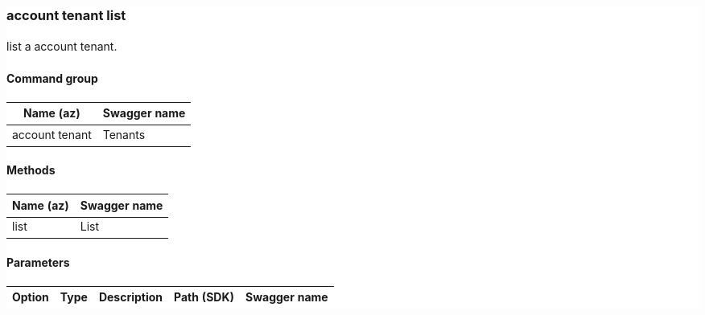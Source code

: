 ### account tenant list

list a account tenant.

#### Command group
|Name (az)|Swagger name|
|---------|------------|
|account tenant|Tenants|

#### Methods
|Name (az)|Swagger name|
|---------|------------|
|list|List|

#### Parameters
|Option|Type|Description|Path (SDK)|Swagger name|
|------|----|-----------|----------|------------|

